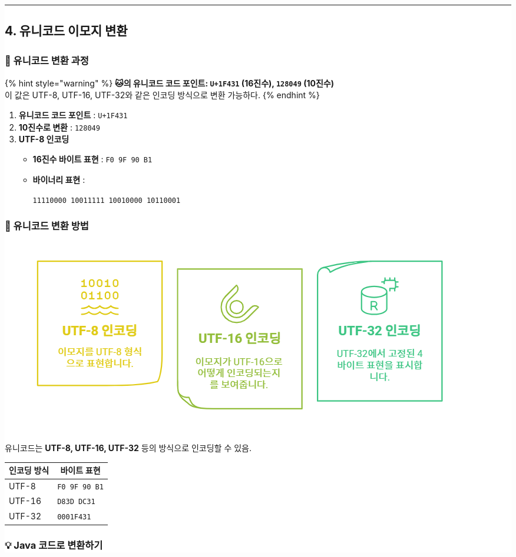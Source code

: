 ***

## 4. 유니코드 이모지 변환

### **🔢 유니코드 변환 과정**

{% hint style="warning" %}
**🐱의 유니코드 코드 포인트: `U+1F431` (16진수), `128049` (10진수)**\
이 값은 UTF-8, UTF-16, UTF-32와 같은 인코딩 방식으로 변환 가능하다.
{% endhint %}

1. **유니코드 코드 포인트** : `U+1F431`
2. **10진수로 변환** : `128049`
3. **UTF-8 인코딩**
   * **16진수 바이트 표현** : `F0 9F 90 B1`
   *   **바이너리 표현** :

       ```
       11110000 10011111 10010000 10110001
       ```

### **📌 유니코드 변환 방법**

<figure><img src="../../.gitbook/assets/image (140).png" alt=""><figcaption></figcaption></figure>

유니코드는 **UTF-8, UTF-16, UTF-32** 등의 방식으로 인코딩할 수 있음.

| **인코딩 방식** | **바이트 표현**    |
| ---------- | ------------- |
| UTF-8      | `F0 9F 90 B1` |
| UTF-16     | `D83D DC31`   |
| UTF-32     | `0001F431`    |

### **💡 Java 코드로 변환하기**
